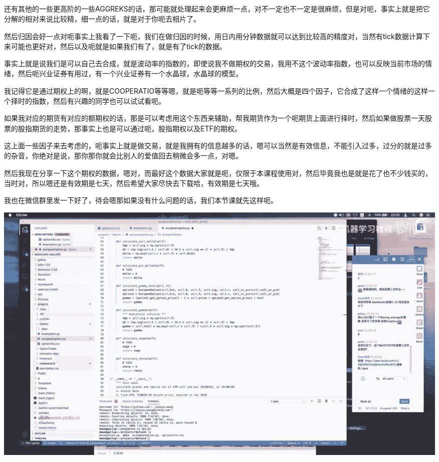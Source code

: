 还有其他的一些更高阶的一些AGGREKS的话，那可能就处理起来会更麻烦一点，对不一定也不一定是很麻烦，但是对呃，事实上就是把它分解的相对来说比较精，细一点的话，就是对于你呃去相片了。

然后归因会好一点对呃事实上我看了一下呃，我们在做归因的时候，用日内用分钟数据就可以达到比较高的精度对，当然有tick数据计算下来可能也更好对，然后以及呃就是如果我们有了，就是有了tick的数据。

事实上就是说我们是可以自己去合成，就是波动率的指数的，即使说我不做期权的交易，我用不这个波动率指数，也可以反映当前市场的情绪，然后呃兴业证券有用过，有一个兴业证券有一个水晶球，水晶球的模型。

我记得它是通过期权上的啊，就是COOPERATIO等等嗯，就是呃等等一系列的比例，然后大概是四个因子，它合成了这样一个情绪的这样一个择时的指数，然后有兴趣的同学也可以试试看呃。

如果我对应的期货有对应的额期权的话，那是可以考虑用这个东西来辅助，帮我期货作为一个呃期货上面进行择时，然后如果做股票一天股票的股指期货的走势，那事实上也是可以通过呃，股指期权以及ETF的期权。

这上面一些因子来去考虑的，呃事实上就是做交易，就是我拥有的信息越多的话，嗯可以当然是有效信息，不能引入过多，过分的就是过多的杂音，你绝对是说，那你那你就会比别人的爱值回去稍微会多一点，对嗯。

然后我现在分享一下这个期权的数据，嗯对，而最好这个数据大家就是呃，仅限于本课程使用对，然后毕竟我也是就是花了也不少钱买的，当时对，所以嗯还是有效期是七天，然后希望大家尽快去下载哈，有效期是七天哦。

我也在微信群里发一下好了，待会嗯那如果没有什么问题的话，我们本节课就先这样呃。

![](img/41c973dbd10bfae92b7e6edaaac89cc0_43.png)
